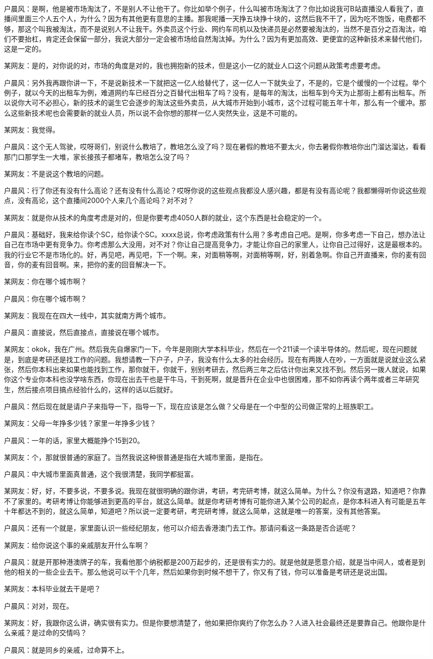 户晨风：是啊，他是被市场淘汰了，不是别人不让他干了。你比如举个例子，什么叫被市场淘汰了？你比如说我可B站直播没人看我了，直播间里面三个人五个人，为什么？因为有其他更有意思的主播。那我呢播一天挣五块挣十块的，这然后我不干了，因为吃不饱饭，电费都不够，那这个叫我被淘汰，而不是说别人不让我干。外卖员这个行业、网约车司机以及快递员是必然要被淘汰的，当然不是百分之百淘汰，咱们不要抬杠，肯定还会保留一部分，我说大部分一定会被市场给自然淘汰掉。为什么？因为有更加高效、更便宜的这种新技术来替代他们，这是一定的。

某网友：是的，对你说的对，市场的角度是对的，我也拥抱新的技术，但是这小一亿的就业人口这个问题从政策考虑要考虑。

户晨风：另外我再跟你讲一下，不是说新技术一下就把这一亿人给替代了，这一亿人一下就失业了，不是的，它是个缓慢的一个过程。举个例子，就以今天的出租车为例，难道网约车已经百分之百替代出租车了吗？没有，是每年的淘汰，出租车到今天为止那街上都有出租车。所以说你大可不必担心，新的技术的诞生它会逐步的淘汰这些外卖员，从大城市开始到小城市，这个过程可能五年十年，那么有一个缓冲。那么这些新技术呢也会需要新的就业人员，所以说不会你想的那样一亿人突然失业，这是不可能的。

某网友：我觉得。

户晨风：这个无人驾驶，哎呀哥们，别说什么教培了，教培怎么没了吗？现在暑假的教培不要太火，你去暑假你教培你出门溜达溜达，看看那门口那学生一大堆，家长接孩子都堵车，教培怎么没了吗？

某网友：不是说这个教培的问题。

户晨风：行了你还有没有什么高论？还有没有什么高论？哎呀你说的这些观点我都没人感兴趣，都是有没有高论呢？我都懒得听你说这些观点，没有高论，这个直播间2000个人来几个高论吗？对不对？

某网友：就是你从技术的角度考虑是对的，但是你要考虑4050人群的就业，这个东西是社会稳定的一个。

户晨风：基础好，我来给你读个SC，给你读个SC。xxxx总说，你考虑政策有什么用？多考虑自己吧。是啊，你多考虑一下自己，想办法让自己在市场中更有竞争力。你考虑那么大没用，对不对？你让自己提高竞争力，才能让你自己的家里人，让你自己过得好，这是最根本的。我的行业它不是市场化的。好，再见吧，再见吧，下一个啊。来，对面稍等啊，对面稍等啊，好，别着急啊。你自己开直播来，你的麦有回音，你的麦有回音啊。来，把你的麦的回音解决一下。

某网友：你在哪个城市啊？

户晨风：你在哪个城市啊？

某网友：我现在在四大一线中，其实就南方两个城市。

户晨风：直接说，然后直接点，直接说在哪个城市。

某网友：okok，我在广州。然后我先自爆家门一下，今年是刚刚大学本科毕业，然后在一个211读一个读半导体的。然后呢，现在问题就是，到底是考研还是找工作的问题。我想请教一下户子，户子，我没有什么太多的社会经历。现在有两拨人在吵，一方面就是说就业这么紧张，然后你本科出来如果也能找到工作，那你就干，你就干，别别考研去，然后两三年之后估计你出来又找不到。然后另一拨人就说，如果你这个专业你本科也没学啥东西，你现在出去干也是干牛马，干到死啊，就是晋升在企业中也很困难，那不如你再读个两年或者三年研究生，然后接点项目搞点经验什么的，这样的话以后就好。

户晨风：然后现在就是请户子来指导一下，指导一下，现在应该是怎么做？父母是在一个中型的公司做正常的上班族职工。

某网友：父母一年挣多少钱？家里一年挣多少钱？

户晨风：一年的话，家里大概能挣个15到20。

某网友：个，那就很普通的家庭了。当然我说这种很普通是指在大城市里面，是指在。

户晨风：中大城市里面真普通，这个我很清楚，我同学都挺富。

某网友：好，好，不要多说，不要多说。我现在就很明确的跟你讲，考研，考完研考博，就这么简单。为什么？你没有退路，知道吧？你靠不了家里的。考研考博让你能够进到更高的平台，就这么简单。就是你考研考博有可能你进入某个公司的起点，是你本科进入有可能是五年十年都达不到的，就这么简单，知道吧？所以说一定要考研，考完研考博，就这么简单，这就是唯一的答案，没有其他答案。

户晨风：还有一个就是，家里面认识一些经纪朋友，他可以介绍去香港澳门去工作。那请问看这一条路是否合适呢？

某网友：给你说这个事的亲戚朋友开什么车啊？

户晨风：就是开那种港澳牌子的车，我看他那个纳税都是200万起步的，还是很有实力的。就是他就是愿意介绍，就是当中间人，或者是到他的相关的一些企业去干。那么他说可以干个几年，然后如果你到时候不想干了，你又有了钱，你可以准备是考研还是说出国。

某网友：本科毕业就去干是吧？

户晨风：对对，现在。

某网友：好，我跟你这么讲，确实很有实力。但是你要想清楚了，他如果把你爽约了你怎么办？人进入社会最终还是要靠自己。他跟你是什么亲戚？是过命的交情吗？

户晨风：就是同乡的亲戚，过命算不上。
